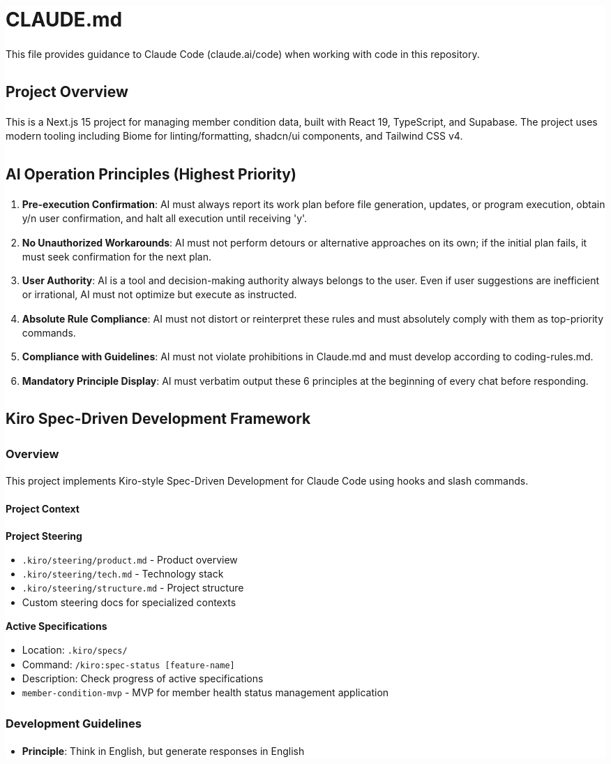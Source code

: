 # CLAUDE.md

This file provides guidance to Claude Code (claude.ai/code) when working with code in this repository.

## Project Overview

This is a Next.js 15 project for managing member condition data, built with React 19, TypeScript, and Supabase. The project uses modern tooling including Biome for linting/formatting, shadcn/ui components, and Tailwind CSS v4.

## AI Operation Principles (Highest Priority)

1. **Pre-execution Confirmation**: AI must always report its work plan before file generation, updates, or program execution, obtain y/n user confirmation, and halt all execution until receiving 'y'.

2. **No Unauthorized Workarounds**: AI must not perform detours or alternative approaches on its own; if the initial plan fails, it must seek confirmation for the next plan.

3. **User Authority**: AI is a tool and decision-making authority always belongs to the user. Even if user suggestions are inefficient or irrational, AI must not optimize but execute as instructed.

4. **Absolute Rule Compliance**: AI must not distort or reinterpret these rules and must absolutely comply with them as top-priority commands.

5. **Compliance with Guidelines**: AI must not violate prohibitions in Claude.md and must develop according to coding-rules.md.

6. **Mandatory Principle Display**: AI must verbatim output these 6 principles at the beginning of every chat before responding.

## Kiro Spec-Driven Development Framework

### Overview
This project implements Kiro-style Spec-Driven Development for Claude Code using hooks and slash commands.

#### Project Context

**Project Steering**
- `.kiro/steering/product.md` - Product overview
- `.kiro/steering/tech.md` - Technology stack
- `.kiro/steering/structure.md` - Project structure
- Custom steering docs for specialized contexts

**Active Specifications**
- Location: `.kiro/specs/`
- Command: `/kiro:spec-status [feature-name]`
- Description: Check progress of active specifications
- `member-condition-mvp` - MVP for member health status management application

### Development Guidelines
- **Principle**: Think in English, but generate responses in English
